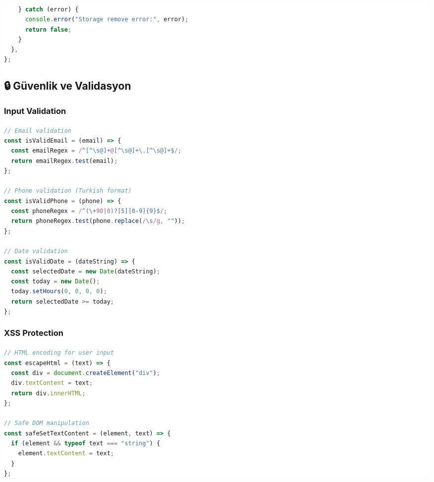 ```javascript
    } catch (error) {
      console.error("Storage remove error:", error);
      return false;
    }
  },
};
```

## 🔒 Güvenlik ve Validasyon

### Input Validation

```javascript
// Email validation
const isValidEmail = (email) => {
  const emailRegex = /^[^\s@]+@[^\s@]+\.[^\s@]+$/;
  return emailRegex.test(email);
};

// Phone validation (Turkish format)
const isValidPhone = (phone) => {
  const phoneRegex = /^(\+90|0)?[5][0-9]{9}$/;
  return phoneRegex.test(phone.replace(/\s/g, ""));
};

// Date validation
const isValidDate = (dateString) => {
  const selectedDate = new Date(dateString);
  const today = new Date();
  today.setHours(0, 0, 0, 0);
  return selectedDate >= today;
};
```

### XSS Protection

```javascript
// HTML encoding for user input
const escapeHtml = (text) => {
  const div = document.createElement("div");
  div.textContent = text;
  return div.innerHTML;
};

// Safe DOM manipulation
const safeSetTextContent = (element, text) => {
  if (element && typeof text === "string") {
    element.textContent = text;
  }
};
```

